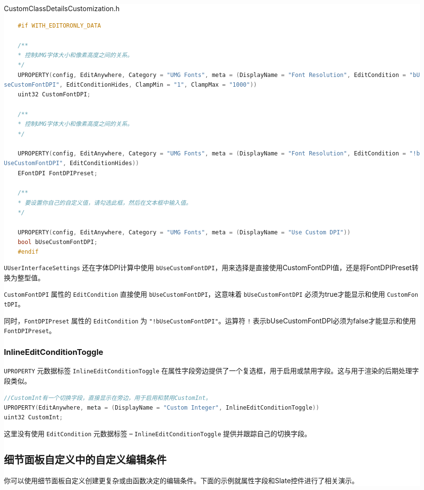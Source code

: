 CustomClassDetailsCustomization.h

```cpp
	#if WITH_EDITORONLY_DATA

	/**
	* 控制UMG字体大小和像素高度之间的关系。
	*/
	UPROPERTY(config, EditAnywhere, Category = "UMG Fonts", meta = (DisplayName = "Font Resolution", EditCondition = "bUseCustomFontDPI", EditConditionHides, ClampMin = "1", ClampMax = "1000"))
	uint32 CustomFontDPI;

	/**
	* 控制UMG字体大小和像素高度之间的关系。
	*/

	UPROPERTY(config, EditAnywhere, Category = "UMG Fonts", meta = (DisplayName = "Font Resolution", EditCondition = "!bUseCustomFontDPI", EditConditionHides))
	EFontDPI FontDPIPreset;

	/**
	* 要设置你自己的自定义值，请勾选此框，然后在文本框中输入值。
	*/

	UPROPERTY(config, EditAnywhere, Category = "UMG Fonts", meta = (DisplayName = "Use Custom DPI"))
	bool bUseCustomFontDPI;
	#endif
```

`UUserInterfaceSettings` 还在字体DPI计算中使用 `bUseCustomFontDPI`，用来选择是直接使用CustomFontDPI值，还是将FontDPIPreset转换为整型值。

`CustomFontDPI` 属性的 `EditCondition` 直接使用 `bUseCustomFontDPI`，这意味着 `bUseCustomFontDPI` 必须为true才能显示和使用 `CustomFontDPI`。

同时，`FontDPIPreset` 属性的 `EditCondition` 为 `"!bUseCustomFontDPI"`。运算符 `!` 表示bUseCustomFontDPI必须为false才能显示和使用 `FontDPIPreset`。

### InlineEditConditionToggle

`UPROPERTY` 元数据标签 `InlineEditConditionToggle` 在属性字段旁边提供了一个复选框，用于启用或禁用字段。这与用于渲染的后期处理字段类似。

```cpp
//CustomInt有一个切换字段，直接显示在旁边，用于启用和禁用CustomInt。
UPROPERTY(EditAnywhere, meta = (DisplayName = "Custom Integer", InlineEditConditionToggle))
uint32 CustomInt;
```

这里没有使用 `EditCondition` 元数据标签 – `InlineEditConditionToggle` 提供并跟踪自己的切换字段。

## 细节面板自定义中的自定义编辑条件

你可以使用细节面板自定义创建更复杂或由函数决定的编辑条件。下面的示例就属性字段和Slate控件进行了相关演示。
